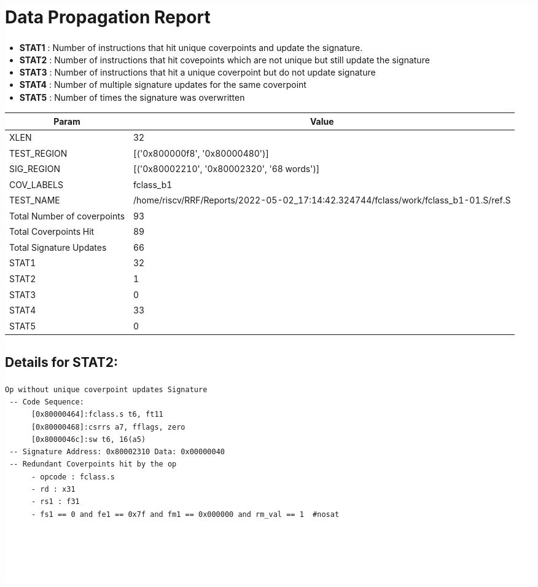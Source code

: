 
# Data Propagation Report

- **STAT1** : Number of instructions that hit unique coverpoints and update the signature.
- **STAT2** : Number of instructions that hit covepoints which are not unique but still update the signature
- **STAT3** : Number of instructions that hit a unique coverpoint but do not update signature
- **STAT4** : Number of multiple signature updates for the same coverpoint
- **STAT5** : Number of times the signature was overwritten

| Param                     | Value    |
|---------------------------|----------|
| XLEN                      | 32      |
| TEST_REGION               | [('0x800000f8', '0x80000480')]      |
| SIG_REGION                | [('0x80002210', '0x80002320', '68 words')]      |
| COV_LABELS                | fclass_b1      |
| TEST_NAME                 | /home/riscv/RRF/Reports/2022-05-02_17:14:42.324744/fclass/work/fclass_b1-01.S/ref.S    |
| Total Number of coverpoints| 93     |
| Total Coverpoints Hit     | 89      |
| Total Signature Updates   | 66      |
| STAT1                     | 32      |
| STAT2                     | 1      |
| STAT3                     | 0     |
| STAT4                     | 33     |
| STAT5                     | 0     |

## Details for STAT2:

```
Op without unique coverpoint updates Signature
 -- Code Sequence:
      [0x80000464]:fclass.s t6, ft11
      [0x80000468]:csrrs a7, fflags, zero
      [0x8000046c]:sw t6, 16(a5)
 -- Signature Address: 0x80002310 Data: 0x00000040
 -- Redundant Coverpoints hit by the op
      - opcode : fclass.s
      - rd : x31
      - rs1 : f31
      - fs1 == 0 and fe1 == 0x7f and fm1 == 0x000000 and rm_val == 1  #nosat






```
